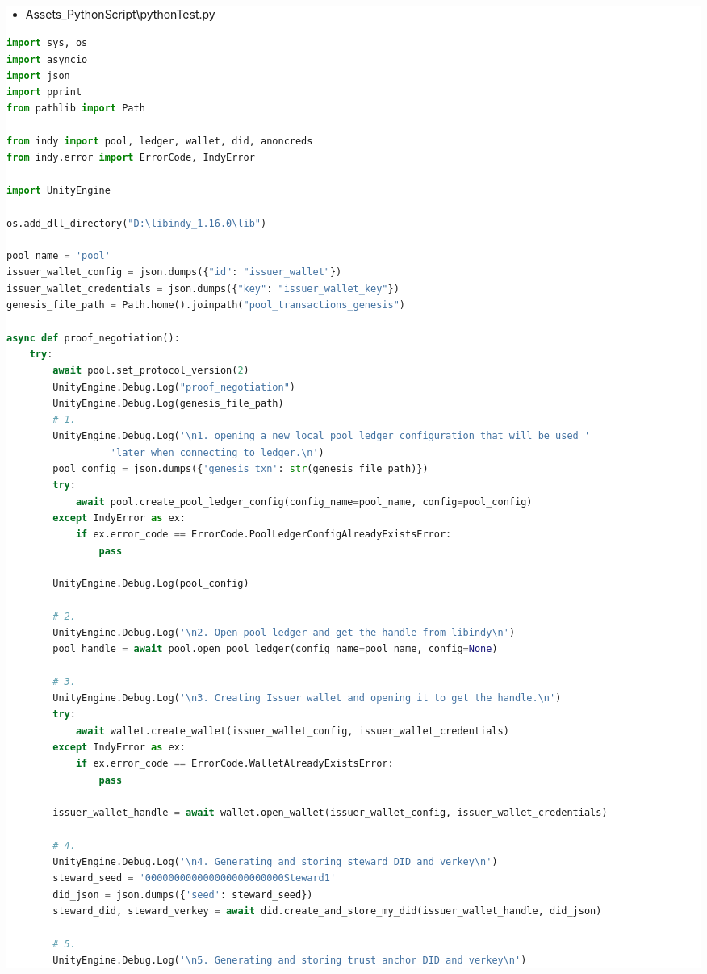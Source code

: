 - Assets\_PythonScript\pythonTest.py

```python
import sys, os
import asyncio
import json
import pprint
from pathlib import Path

from indy import pool, ledger, wallet, did, anoncreds
from indy.error import ErrorCode, IndyError

import UnityEngine

os.add_dll_directory("D:\libindy_1.16.0\lib")

pool_name = 'pool'
issuer_wallet_config = json.dumps({"id": "issuer_wallet"})
issuer_wallet_credentials = json.dumps({"key": "issuer_wallet_key"})
genesis_file_path = Path.home().joinpath("pool_transactions_genesis")

async def proof_negotiation():
    try:
        await pool.set_protocol_version(2)
        UnityEngine.Debug.Log("proof_negotiation")
        UnityEngine.Debug.Log(genesis_file_path)
        # 1.
        UnityEngine.Debug.Log('\n1. opening a new local pool ledger configuration that will be used '
                  'later when connecting to ledger.\n')
        pool_config = json.dumps({'genesis_txn': str(genesis_file_path)})
        try:
            await pool.create_pool_ledger_config(config_name=pool_name, config=pool_config)
        except IndyError as ex:
            if ex.error_code == ErrorCode.PoolLedgerConfigAlreadyExistsError:
                pass

        UnityEngine.Debug.Log(pool_config)

        # 2.
        UnityEngine.Debug.Log('\n2. Open pool ledger and get the handle from libindy\n')
        pool_handle = await pool.open_pool_ledger(config_name=pool_name, config=None)

        # 3.
        UnityEngine.Debug.Log('\n3. Creating Issuer wallet and opening it to get the handle.\n')
        try:
            await wallet.create_wallet(issuer_wallet_config, issuer_wallet_credentials)
        except IndyError as ex:
            if ex.error_code == ErrorCode.WalletAlreadyExistsError:
                pass

        issuer_wallet_handle = await wallet.open_wallet(issuer_wallet_config, issuer_wallet_credentials)

        # 4.
        UnityEngine.Debug.Log('\n4. Generating and storing steward DID and verkey\n')
        steward_seed = '000000000000000000000000Steward1'
        did_json = json.dumps({'seed': steward_seed})
        steward_did, steward_verkey = await did.create_and_store_my_did(issuer_wallet_handle, did_json)

        # 5.
        UnityEngine.Debug.Log('\n5. Generating and storing trust anchor DID and verkey\n')
```
